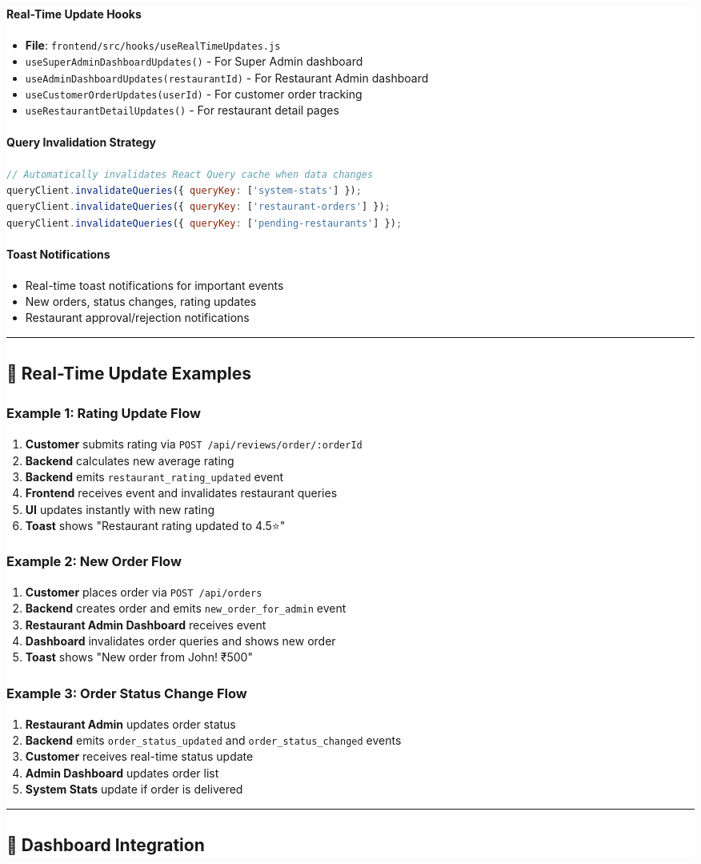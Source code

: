 #### **Real-Time Update Hooks**
- **File**: `frontend/src/hooks/useRealTimeUpdates.js`
- `useSuperAdminDashboardUpdates()` - For Super Admin dashboard
- `useAdminDashboardUpdates(restaurantId)` - For Restaurant Admin dashboard
- `useCustomerOrderUpdates(userId)` - For customer order tracking
- `useRestaurantDetailUpdates()` - For restaurant detail pages

#### **Query Invalidation Strategy**
```javascript
// Automatically invalidates React Query cache when data changes
queryClient.invalidateQueries({ queryKey: ['system-stats'] });
queryClient.invalidateQueries({ queryKey: ['restaurant-orders'] });
queryClient.invalidateQueries({ queryKey: ['pending-restaurants'] });
```

#### **Toast Notifications**
- Real-time toast notifications for important events
- New orders, status changes, rating updates
- Restaurant approval/rejection notifications

---

## 🎯 **Real-Time Update Examples**

### **Example 1: Rating Update Flow**
1. **Customer** submits rating via `POST /api/reviews/order/:orderId`
2. **Backend** calculates new average rating
3. **Backend** emits `restaurant_rating_updated` event
4. **Frontend** receives event and invalidates restaurant queries
5. **UI** updates instantly with new rating
6. **Toast** shows "Restaurant rating updated to 4.5⭐"

### **Example 2: New Order Flow**
1. **Customer** places order via `POST /api/orders`
2. **Backend** creates order and emits `new_order_for_admin` event
3. **Restaurant Admin Dashboard** receives event
4. **Dashboard** invalidates order queries and shows new order
5. **Toast** shows "New order from John! ₹500"

### **Example 3: Order Status Change Flow**
1. **Restaurant Admin** updates order status
2. **Backend** emits `order_status_updated` and `order_status_changed` events
3. **Customer** receives real-time status update
4. **Admin Dashboard** updates order list
5. **System Stats** update if order is delivered

---

## 📱 **Dashboard Integration**
